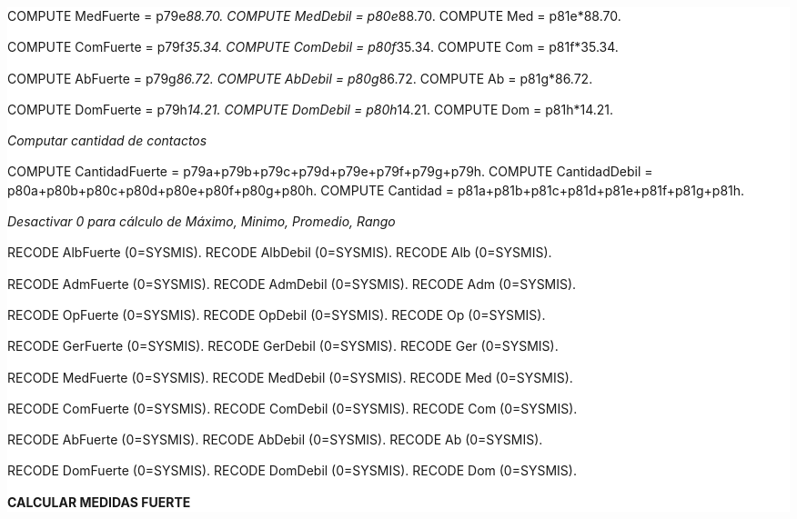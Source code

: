 COMPUTE MedFuerte = p79e*88.70.
COMPUTE MedDebil = p80e*88.70.
COMPUTE Med = p81e*88.70.

COMPUTE ComFuerte = p79f*35.34.
COMPUTE ComDebil = p80f*35.34.
COMPUTE Com = p81f*35.34.

COMPUTE AbFuerte = p79g*86.72.
COMPUTE AbDebil = p80g*86.72.
COMPUTE Ab = p81g*86.72.

COMPUTE DomFuerte = p79h*14.21.
COMPUTE DomDebil = p80h*14.21.
COMPUTE Dom = p81h*14.21.

*Computar cantidad de contactos*

COMPUTE CantidadFuerte = p79a+p79b+p79c+p79d+p79e+p79f+p79g+p79h.
COMPUTE CantidadDebil = p80a+p80b+p80c+p80d+p80e+p80f+p80g+p80h.
COMPUTE Cantidad = p81a+p81b+p81c+p81d+p81e+p81f+p81g+p81h.

*Desactivar 0 para cálculo de Máximo, Minimo, Promedio, Rango*

RECODE AlbFuerte (0=SYSMIS).
RECODE AlbDebil (0=SYSMIS).
RECODE Alb (0=SYSMIS).

RECODE AdmFuerte (0=SYSMIS).
RECODE AdmDebil (0=SYSMIS).
RECODE Adm (0=SYSMIS).

RECODE OpFuerte (0=SYSMIS).
RECODE OpDebil (0=SYSMIS).
RECODE Op (0=SYSMIS).

RECODE GerFuerte (0=SYSMIS).
RECODE GerDebil (0=SYSMIS).
RECODE Ger (0=SYSMIS).
 
RECODE MedFuerte (0=SYSMIS).
RECODE MedDebil (0=SYSMIS).
RECODE Med (0=SYSMIS).
 
RECODE ComFuerte (0=SYSMIS).
RECODE ComDebil (0=SYSMIS).
RECODE Com (0=SYSMIS).
 
RECODE AbFuerte (0=SYSMIS).
RECODE AbDebil (0=SYSMIS).
RECODE Ab (0=SYSMIS).
 
RECODE DomFuerte (0=SYSMIS).
RECODE DomDebil (0=SYSMIS).
RECODE Dom (0=SYSMIS).
 
**CALCULAR MEDIDAS FUERTE**

